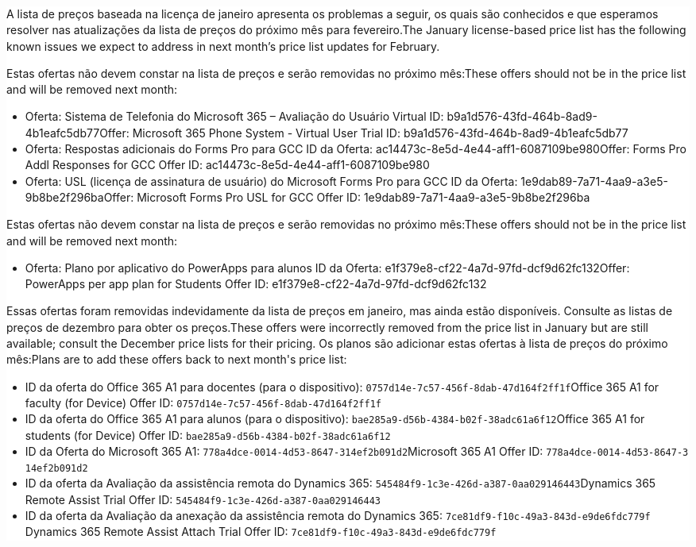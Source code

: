 <span data-ttu-id="0dd2a-278">A lista de preços baseada na licença de janeiro apresenta os problemas a seguir, os quais são conhecidos e que esperamos resolver nas atualizações da lista de preços do próximo mês para fevereiro.</span><span class="sxs-lookup"><span data-stu-id="0dd2a-278">The January license-based price list has the following known issues we expect to address in next month’s price list updates for February.</span></span>

<span data-ttu-id="0dd2a-279">Estas ofertas não devem constar na lista de preços e serão removidas no próximo mês:</span><span class="sxs-lookup"><span data-stu-id="0dd2a-279">These offers should not be in the price list and will be removed next month:</span></span>

- <span data-ttu-id="0dd2a-280">Oferta: Sistema de Telefonia do Microsoft 365 – Avaliação do Usuário Virtual ID: b9a1d576-43fd-464b-8ad9-4b1eafc5db77</span><span class="sxs-lookup"><span data-stu-id="0dd2a-280">Offer: Microsoft 365 Phone System - Virtual User Trial ID: b9a1d576-43fd-464b-8ad9-4b1eafc5db77</span></span>
- <span data-ttu-id="0dd2a-281">Oferta: Respostas adicionais do Forms Pro para GCC ID da Oferta: ac14473c-8e5d-4e44-aff1-6087109be980</span><span class="sxs-lookup"><span data-stu-id="0dd2a-281">Offer: Forms Pro Addl Responses for GCC Offer ID: ac14473c-8e5d-4e44-aff1-6087109be980</span></span>
- <span data-ttu-id="0dd2a-282">Oferta: USL (licença de assinatura de usuário) do Microsoft Forms Pro para GCC ID da Oferta: 1e9dab89-7a71-4aa9-a3e5-9b8be2f296ba</span><span class="sxs-lookup"><span data-stu-id="0dd2a-282">Offer: Microsoft Forms Pro USL for GCC Offer ID: 1e9dab89-7a71-4aa9-a3e5-9b8be2f296ba</span></span>

<span data-ttu-id="0dd2a-283">Estas ofertas não devem constar na lista de preços e serão removidas no próximo mês:</span><span class="sxs-lookup"><span data-stu-id="0dd2a-283">These offers should not be in the price list and will be removed next month:</span></span>

- <span data-ttu-id="0dd2a-284">Oferta: Plano por aplicativo do PowerApps para alunos ID da Oferta: e1f379e8-cf22-4a7d-97fd-dcf9d62fc132</span><span class="sxs-lookup"><span data-stu-id="0dd2a-284">Offer: PowerApps per app plan for Students Offer ID: e1f379e8-cf22-4a7d-97fd-dcf9d62fc132</span></span>

<span data-ttu-id="0dd2a-285">Essas ofertas foram removidas indevidamente da lista de preços em janeiro, mas ainda estão disponíveis. Consulte as listas de preços de dezembro para obter os preços.</span><span class="sxs-lookup"><span data-stu-id="0dd2a-285">These offers were incorrectly removed from the price list in January but are still available; consult the December price lists for their pricing.</span></span> <span data-ttu-id="0dd2a-286">Os planos são adicionar estas ofertas à lista de preços do próximo mês:</span><span class="sxs-lookup"><span data-stu-id="0dd2a-286">Plans are to add these offers back to next month's price list:</span></span>

- <span data-ttu-id="0dd2a-287">ID da oferta do Office 365 A1 para docentes (para o dispositivo): `0757d14e-7c57-456f-8dab-47d164f2ff1f`</span><span class="sxs-lookup"><span data-stu-id="0dd2a-287">Office 365 A1 for faculty (for Device) Offer ID: `0757d14e-7c57-456f-8dab-47d164f2ff1f`</span></span>
- <span data-ttu-id="0dd2a-288">ID da oferta do Office 365 A1 para alunos (para o dispositivo): `bae285a9-d56b-4384-b02f-38adc61a6f12`</span><span class="sxs-lookup"><span data-stu-id="0dd2a-288">Office 365 A1 for students (for Device) Offer ID: `bae285a9-d56b-4384-b02f-38adc61a6f12`</span></span>
- <span data-ttu-id="0dd2a-289">ID da Oferta do Microsoft 365 A1: `778a4dce-0014-4d53-8647-314ef2b091d2`</span><span class="sxs-lookup"><span data-stu-id="0dd2a-289">Microsoft 365 A1 Offer ID: `778a4dce-0014-4d53-8647-314ef2b091d2`</span></span>
- <span data-ttu-id="0dd2a-290">ID da oferta da Avaliação da assistência remota do Dynamics 365: `545484f9-1c3e-426d-a387-0aa029146443`</span><span class="sxs-lookup"><span data-stu-id="0dd2a-290">Dynamics 365 Remote Assist Trial Offer ID: `545484f9-1c3e-426d-a387-0aa029146443`</span></span>
- <span data-ttu-id="0dd2a-291">ID da oferta da Avaliação da anexação da assistência remota do Dynamics 365: `7ce81df9-f10c-49a3-843d-e9de6fdc779f`</span><span class="sxs-lookup"><span data-stu-id="0dd2a-291">Dynamics 365 Remote Assist Attach Trial Offer ID: `7ce81df9-f10c-49a3-843d-e9de6fdc779f`</span></span>
